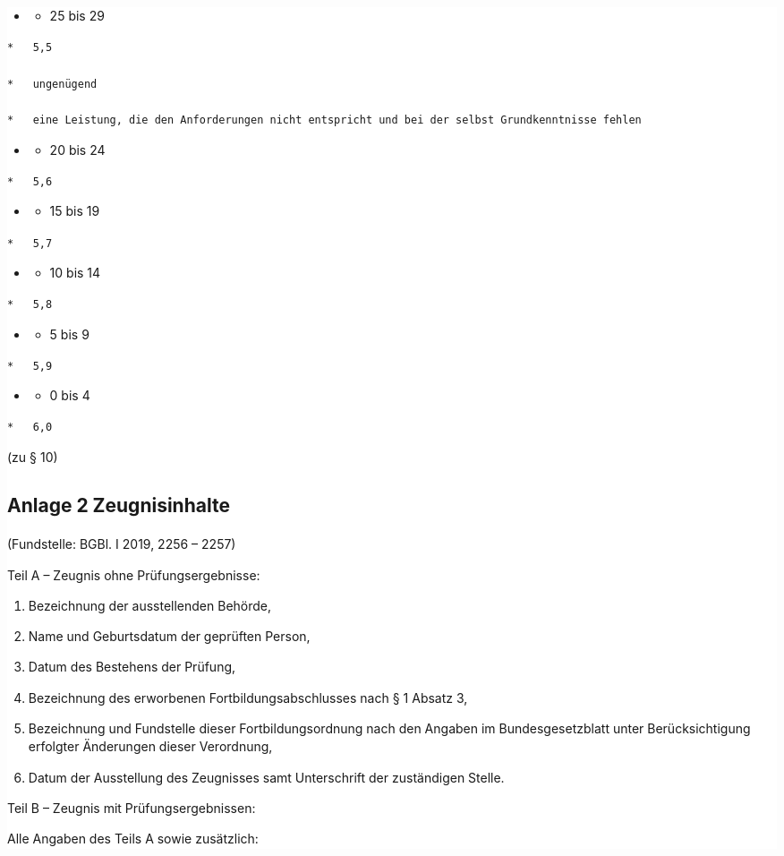 
*    *   25 bis 29

    *   5,5

    *   ungenügend

    *   eine Leistung, die den Anforderungen nicht entspricht und bei der selbst Grundkenntnisse fehlen


*    *   20 bis 24

    *   5,6


*    *   15 bis 19

    *   5,7


*    *   10 bis 14

    *   5,8


*    *   5 bis 9

    *   5,9


*    *   0 bis 4

    *   6,0



(zu § 10)

## Anlage 2 Zeugnisinhalte

(Fundstelle: BGBl. I 2019, 2256 – 2257)

Teil A – Zeugnis ohne Prüfungsergebnisse:

1.  Bezeichnung der ausstellenden Behörde,


2.  Name und Geburtsdatum der geprüften Person,


3.  Datum des Bestehens der Prüfung,


4.  Bezeichnung des erworbenen Fortbildungsabschlusses nach § 1 Absatz 3,


5.  Bezeichnung und Fundstelle dieser Fortbildungsordnung nach den Angaben im Bundesgesetzblatt unter Berücksichtigung erfolgter Änderungen dieser Verordnung,


6.  Datum der Ausstellung des Zeugnisses samt Unterschrift der zuständigen Stelle.




Teil B – Zeugnis mit Prüfungsergebnissen:

Alle Angaben des Teils A sowie zusätzlich:
